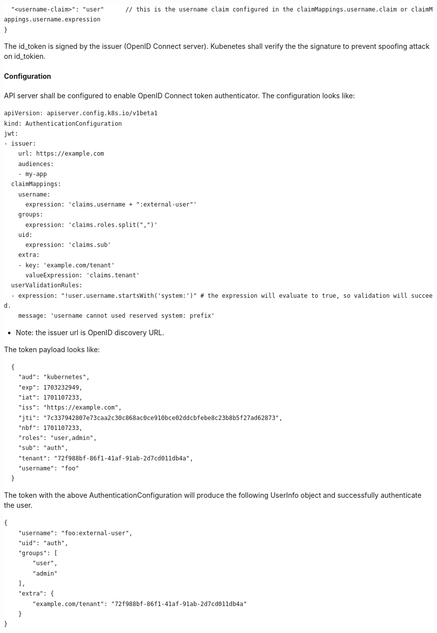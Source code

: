 ```
  "<username-claim>": "user"      // this is the username claim configured in the claimMappings.username.claim or claimMappings.username.expression
}
```
The id_token is signed by the issuer (OpenID Connect server). Kubenetes shall verify the the signature to prevent spoofing attack on id_tokien.
#### Configuration
API server shall be configured to enable OpenID Connect token authenticator.
The configuration looks like:
```
apiVersion: apiserver.config.k8s.io/v1beta1
kind: AuthenticationConfiguration
jwt:
- issuer:
    url: https://example.com
    audiences:
    - my-app
  claimMappings:
    username:
      expression: 'claims.username + ":external-user"'
    groups:
      expression: 'claims.roles.split(",")'
    uid:
      expression: 'claims.sub'
    extra:
    - key: 'example.com/tenant'
      valueExpression: 'claims.tenant'
  userValidationRules:
  - expression: "!user.username.startsWith('system:')" # the expression will evaluate to true, so validation will succeed.
    message: 'username cannot used reserved system: prefix'
```
- Note: the issuer url is OpenID discovery URL.

The token payload looks like:
```
  {
    "aud": "kubernetes",
    "exp": 1703232949,
    "iat": 1701107233,
    "iss": "https://example.com",
    "jti": "7c337942807e73caa2c30c868ac0ce910bce02ddcbfebe8c23b8b5f27ad62873",
    "nbf": 1701107233,
    "roles": "user,admin",
    "sub": "auth",
    "tenant": "72f988bf-86f1-41af-91ab-2d7cd011db4a",
    "username": "foo"
  }
```
The token with the above AuthenticationConfiguration will produce the following UserInfo object and successfully authenticate the user.
```
{
    "username": "foo:external-user",
    "uid": "auth",
    "groups": [
        "user",
        "admin"
    ],
    "extra": {
        "example.com/tenant": "72f988bf-86f1-41af-91ab-2d7cd011db4a"
    }
}
```
